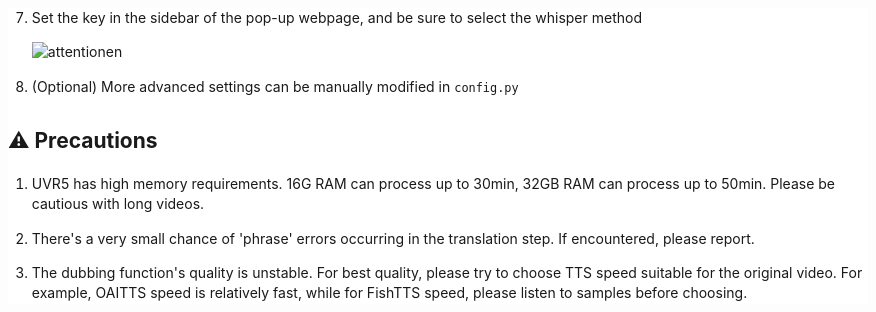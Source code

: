 7. Set the key in the sidebar of the pop-up webpage, and be sure to select the whisper method

   ![attentionen](https://github.com/user-attachments/assets/9ff9d8e1-5422-466f-9e28-1803f23afdc7)

8. (Optional) More advanced settings can be manually modified in `config.py`



## ⚠️ Precautions

1. UVR5 has high memory requirements. 16G RAM can process up to 30min, 32GB RAM can process up to 50min. Please be cautious with long videos.
   
2. There's a very small chance of 'phrase' errors occurring in the translation step. If encountered, please report.
   
3. The dubbing function's quality is unstable. For best quality, please try to choose TTS speed suitable for the original video. For example, OAITTS speed is relatively fast, while for FishTTS speed, please listen to samples before choosing.
